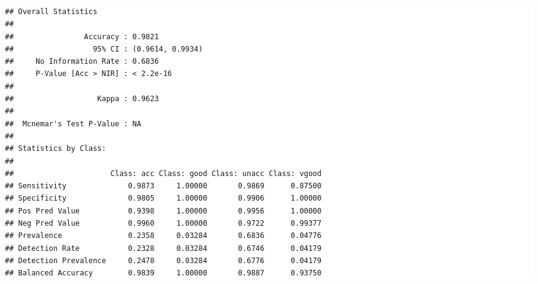     ## Overall Statistics
    ##                                           
    ##                Accuracy : 0.9821          
    ##                  95% CI : (0.9614, 0.9934)
    ##     No Information Rate : 0.6836          
    ##     P-Value [Acc > NIR] : < 2.2e-16       
    ##                                           
    ##                   Kappa : 0.9623          
    ##                                           
    ##  Mcnemar's Test P-Value : NA              
    ## 
    ## Statistics by Class:
    ## 
    ##                      Class: acc Class: good Class: unacc Class: vgood
    ## Sensitivity              0.9873     1.00000       0.9869      0.87500
    ## Specificity              0.9805     1.00000       0.9906      1.00000
    ## Pos Pred Value           0.9398     1.00000       0.9956      1.00000
    ## Neg Pred Value           0.9960     1.00000       0.9722      0.99377
    ## Prevalence               0.2358     0.03284       0.6836      0.04776
    ## Detection Rate           0.2328     0.03284       0.6746      0.04179
    ## Detection Prevalence     0.2478     0.03284       0.6776      0.04179
    ## Balanced Accuracy        0.9839     1.00000       0.9887      0.93750
